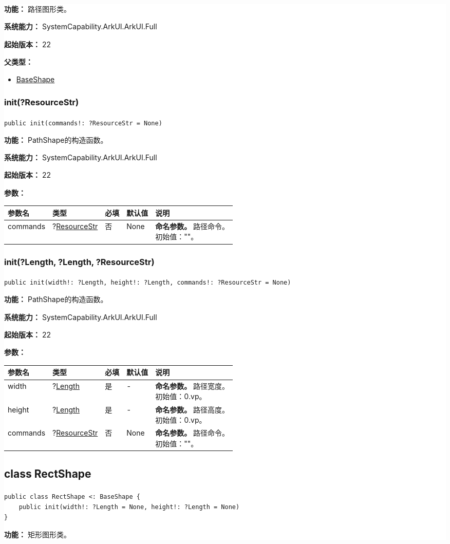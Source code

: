 **功能：** 路径图形类。

**系统能力：** SystemCapability.ArkUI.ArkUI.Full

**起始版本：** 22

**父类型：**

- [BaseShape](#class-baseshape)

### init(?ResourceStr)

```cangjie
public init(commands!: ?ResourceStr = None)
```

**功能：** PathShape的构造函数。

**系统能力：** SystemCapability.ArkUI.ArkUI.Full

**起始版本：** 22

**参数：**

|参数名|类型|必填|默认值|说明|
|:---|:---|:---|:---|:---|
|commands|?[ResourceStr](../BasicServicesKit/cj-apis-base.md#interface-resourcestr)|否|None| **命名参数。** 路径命令。<br>初始值：""。|

### init(?Length, ?Length, ?ResourceStr)

```cangjie
public init(width!: ?Length, height!: ?Length, commands!: ?ResourceStr = None)
```

**功能：** PathShape的构造函数。

**系统能力：** SystemCapability.ArkUI.ArkUI.Full

**起始版本：** 22

**参数：**

|参数名|类型|必填|默认值|说明|
|:---|:---|:---|:---|:---|
|width|?[Length](../BasicServicesKit/cj-apis-base.md#interface-length)|是|-| **命名参数。** 路径宽度。<br>初始值：0.vp。|
|height|?[Length](../BasicServicesKit/cj-apis-base.md#interface-length)|是|-| **命名参数。** 路径高度。<br>初始值：0.vp。|
|commands|?[ResourceStr](../BasicServicesKit/cj-apis-base.md#interface-resourcestr)|否|None| **命名参数。** 路径命令。<br>初始值：""。|

## class RectShape

```cangjie
public class RectShape <: BaseShape {
    public init(width!: ?Length = None, height!: ?Length = None)
}
```

**功能：** 矩形图形类。
